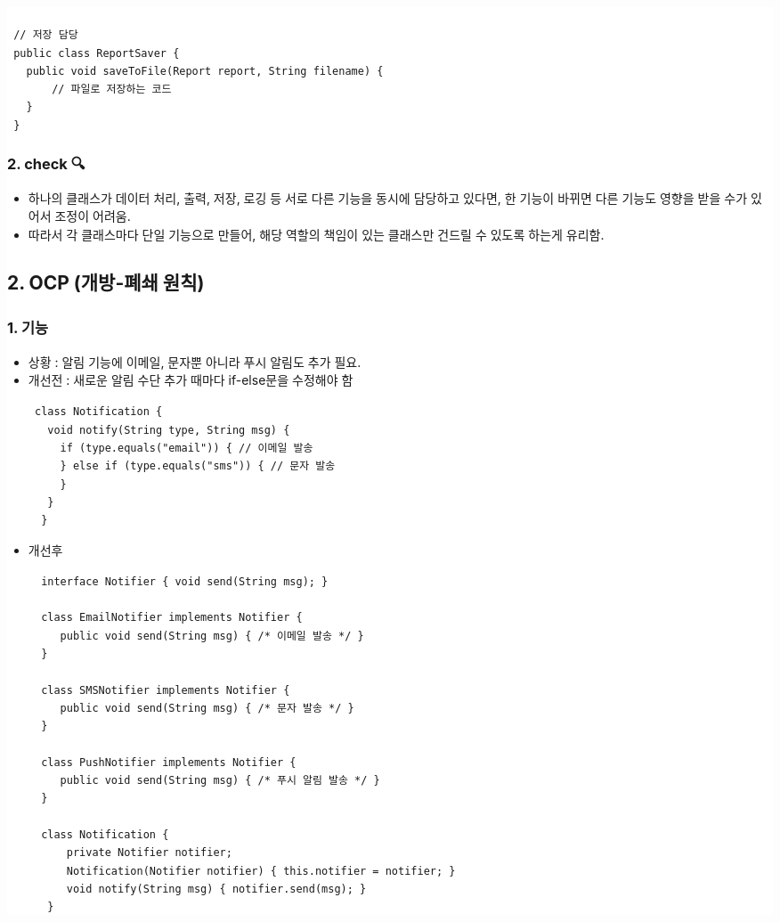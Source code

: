  ```

  // 저장 담당
  public class ReportSaver {
    public void saveToFile(Report report, String filename) {
        // 파일로 저장하는 코드
    }
  }
 ```
### 2. check 🔍
- 하나의 클래스가 데이터 처리, 출력, 저장, 로깅 등 서로 다른 기능을 동시에 담당하고 있다면, 한 기능이 바뀌면 다른 기능도 영향을 받을 수가 있어서 조정이 어려움.
- 따라서 각 클래스마다 단일 기능으로 만들어, 해당 역할의 책임이 있는 클래스만 건드릴 수 있도록 하는게 유리함.



## 2. OCP (개방-폐쇄 원칙)
### 1. 기능
- 상황 : 알림 기능에 이메일, 문자뿐 아니라 푸시 알림도 추가 필요.
- 개선전 : 새로운 알림 수단 추가 때마다 if-else문을 수정해야 함
  ```
   class Notification {
     void notify(String type, String msg) {
       if (type.equals("email")) { // 이메일 발송
       } else if (type.equals("sms")) { // 문자 발송
       }
     }
    }

  ```
- 개선후
  ```
    interface Notifier { void send(String msg); }

    class EmailNotifier implements Notifier {
       public void send(String msg) { /* 이메일 발송 */ }
    }

    class SMSNotifier implements Notifier {
       public void send(String msg) { /* 문자 발송 */ }
    }

    class PushNotifier implements Notifier {
       public void send(String msg) { /* 푸시 알림 발송 */ }
    }

    class Notification {
        private Notifier notifier;
        Notification(Notifier notifier) { this.notifier = notifier; }
        void notify(String msg) { notifier.send(msg); }
     }
  ```
